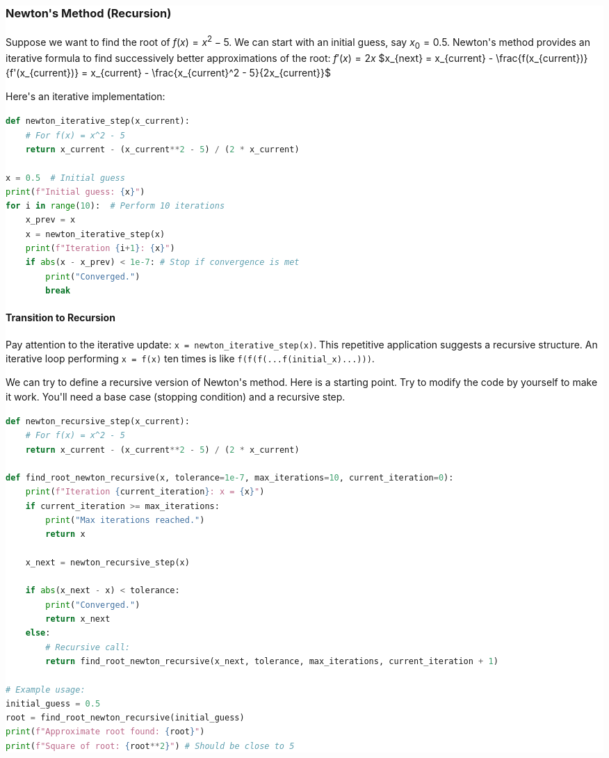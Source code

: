 ### Newton's Method (Recursion)

Suppose we want to find the root of $f(x) = x^2 - 5$. We can start with an initial guess, say $x_0 = 0.5$.
Newton's method provides an iterative formula to find successively better approximations of the root:
$f'(x) = 2x$
$x_{next} = x_{current} - \frac{f(x_{current})}{f'(x_{current})} = x_{current} - \frac{x_{current}^2 - 5}{2x_{current}}$

Here's an iterative implementation:

```python
def newton_iterative_step(x_current):
    # For f(x) = x^2 - 5
    return x_current - (x_current**2 - 5) / (2 * x_current)

x = 0.5  # Initial guess
print(f"Initial guess: {x}")
for i in range(10):  # Perform 10 iterations
    x_prev = x
    x = newton_iterative_step(x)
    print(f"Iteration {i+1}: {x}")
    if abs(x - x_prev) < 1e-7: # Stop if convergence is met
        print("Converged.")
        break
```

#### Transition to Recursion

Pay attention to the iterative update: `x = newton_iterative_step(x)`. This repetitive application suggests a recursive structure. An iterative loop performing `x = f(x)` ten times is like `f(f(f(...f(initial_x)...)))`.

We can try to define a recursive version of Newton's method. Here is a starting point. Try to modify the code by yourself to make it work. You'll need a base case (stopping condition) and a recursive step.

```python
def newton_recursive_step(x_current):
    # For f(x) = x^2 - 5
    return x_current - (x_current**2 - 5) / (2 * x_current)

def find_root_newton_recursive(x, tolerance=1e-7, max_iterations=10, current_iteration=0):
    print(f"Iteration {current_iteration}: x = {x}")
    if current_iteration >= max_iterations:
        print("Max iterations reached.")
        return x
    
    x_next = newton_recursive_step(x)
    
    if abs(x_next - x) < tolerance:
        print("Converged.")
        return x_next
    else:
        # Recursive call:
        return find_root_newton_recursive(x_next, tolerance, max_iterations, current_iteration + 1)

# Example usage:
initial_guess = 0.5
root = find_root_newton_recursive(initial_guess)
print(f"Approximate root found: {root}")
print(f"Square of root: {root**2}") # Should be close to 5
```
